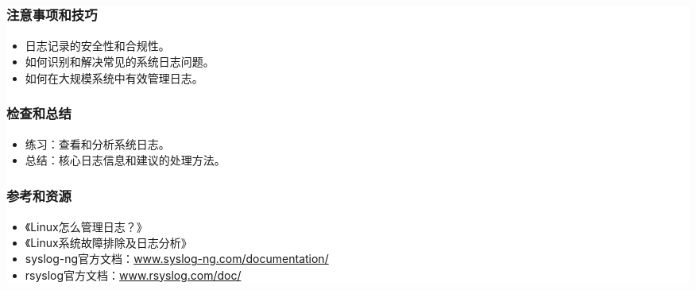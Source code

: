### 注意事项和技巧

- 日志记录的安全性和合规性。
- 如何识别和解决常见的系统日志问题。
- 如何在大规模系统中有效管理日志。

### 检查和总结

- 练习：查看和分析系统日志。
- 总结：核心日志信息和建议的处理方法。

### 参考和资源

- 《Linux怎么管理日志？》
- 《Linux系统故障排除及日志分析》
- syslog-ng官方文档：www.syslog-ng.com/documentation/
- rsyslog官方文档：www.rsyslog.com/doc/
